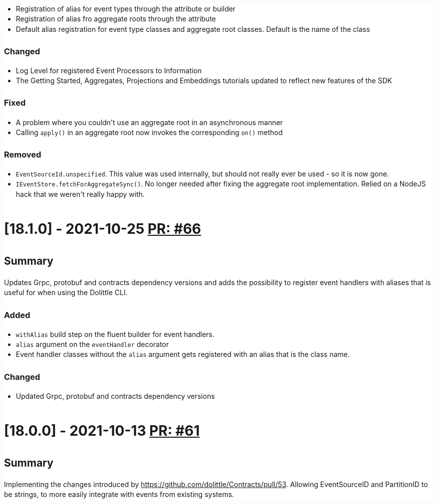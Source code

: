 - Registration of alias for event types through the attribute or builder
- Registration of alias fro aggregate roots through the attribute
- Default alias registration for event type classes and aggregate root classes. Default is the name of the class

### Changed

- Log Level for registered Event Processors to Information
- The Getting Started, Aggregates, Projections and Embeddings tutorials updated to reflect new features of the SDK

### Fixed

- A problem where you couldn't use an aggregate root in an asynchronous manner
- Calling `apply()` in an aggregate root now invokes the corresponding `on()` method

### Removed
- `EventSourceId.unspecified`. This value was used internally, but should not really ever be used - so it is now gone.
- `IEventStore.fetchForAggregateSync()`. No longer needed after fixing the aggregate root implementation. Relied on a NodeJS hack that we weren't really happy with.


# [18.1.0] - 2021-10-25 [PR: #66](https://github.com/dolittle/JavaScript.SDK/pull/66)
## Summary

Updates Grpc, protobuf and contracts dependency versions and adds the possibility to register event handlers with aliases that is useful for when using the Dolittle CLI.

### Added

- `withAlias` build step on the fluent builder for event handlers.
- `alias` argument on the `eventHandler` decorator
- Event handler classes without the `alias` argument gets registered with an alias that is the class name.

### Changed

- Updated Grpc, protobuf and contracts dependency versions


# [18.0.0] - 2021-10-13 [PR: #61](https://github.com/dolittle/JavaScript.SDK/pull/61)
## Summary

Implementing the changes introduced by https://github.com/dolittle/Contracts/pull/53. Allowing EventSourceID and PartitionID to be strings, to more easily integrate with events from existing systems.
